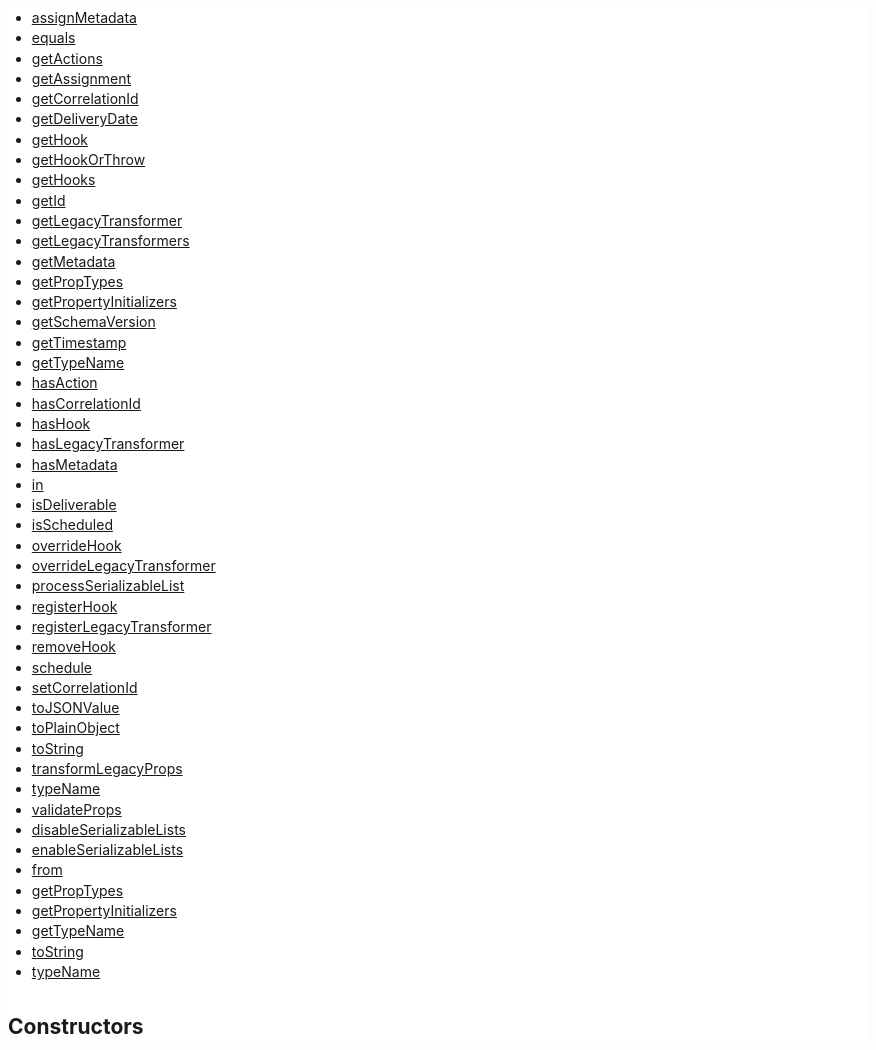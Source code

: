 * [assignMetadata](schedulecommand.md#assignmetadata)
* [equals](schedulecommand.md#equals)
* [getActions](schedulecommand.md#getactions)
* [getAssignment](schedulecommand.md#getassignment)
* [getCorrelationId](schedulecommand.md#getcorrelationid)
* [getDeliveryDate](schedulecommand.md#getdeliverydate)
* [getHook](schedulecommand.md#gethook)
* [getHookOrThrow](schedulecommand.md#gethookorthrow)
* [getHooks](schedulecommand.md#gethooks)
* [getId](schedulecommand.md#getid)
* [getLegacyTransformer](schedulecommand.md#getlegacytransformer)
* [getLegacyTransformers](schedulecommand.md#getlegacytransformers)
* [getMetadata](schedulecommand.md#getmetadata)
* [getPropTypes](schedulecommand.md#getproptypes)
* [getPropertyInitializers](schedulecommand.md#getpropertyinitializers)
* [getSchemaVersion](schedulecommand.md#getschemaversion)
* [getTimestamp](schedulecommand.md#gettimestamp)
* [getTypeName](schedulecommand.md#gettypename)
* [hasAction](schedulecommand.md#hasaction)
* [hasCorrelationId](schedulecommand.md#hascorrelationid)
* [hasHook](schedulecommand.md#hashook)
* [hasLegacyTransformer](schedulecommand.md#haslegacytransformer)
* [hasMetadata](schedulecommand.md#hasmetadata)
* [in](schedulecommand.md#in)
* [isDeliverable](schedulecommand.md#isdeliverable)
* [isScheduled](schedulecommand.md#isscheduled)
* [overrideHook](schedulecommand.md#overridehook)
* [overrideLegacyTransformer](schedulecommand.md#overridelegacytransformer)
* [processSerializableList](schedulecommand.md#processserializablelist)
* [registerHook](schedulecommand.md#registerhook)
* [registerLegacyTransformer](schedulecommand.md#registerlegacytransformer)
* [removeHook](schedulecommand.md#removehook)
* [schedule](schedulecommand.md#schedule)
* [setCorrelationId](schedulecommand.md#setcorrelationid)
* [toJSONValue](schedulecommand.md#tojsonvalue)
* [toPlainObject](schedulecommand.md#toplainobject)
* [toString](schedulecommand.md#tostring)
* [transformLegacyProps](schedulecommand.md#transformlegacyprops)
* [typeName](schedulecommand.md#typename)
* [validateProps](schedulecommand.md#validateprops)
* [disableSerializableLists](schedulecommand.md#static-disableserializablelists)
* [enableSerializableLists](schedulecommand.md#static-enableserializablelists)
* [from](schedulecommand.md#static-from)
* [getPropTypes](schedulecommand.md#static-getproptypes)
* [getPropertyInitializers](schedulecommand.md#static-getpropertyinitializers)
* [getTypeName](schedulecommand.md#static-gettypename)
* [toString](schedulecommand.md#static-tostring)
* [typeName](schedulecommand.md#static-typename)

## Constructors
